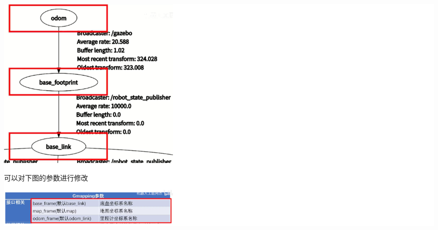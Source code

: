 <img src="b站机器人工匠阿杰笔记.assets/image-20240326212445259.png" alt="image-20240326212445259" style="zoom:33%;" />

可以对下图的参数进行修改

<img src="b站机器人工匠阿杰笔记.assets/image-20240326212513018.png" alt="image-20240326212513018" style="zoom:33%;" />
